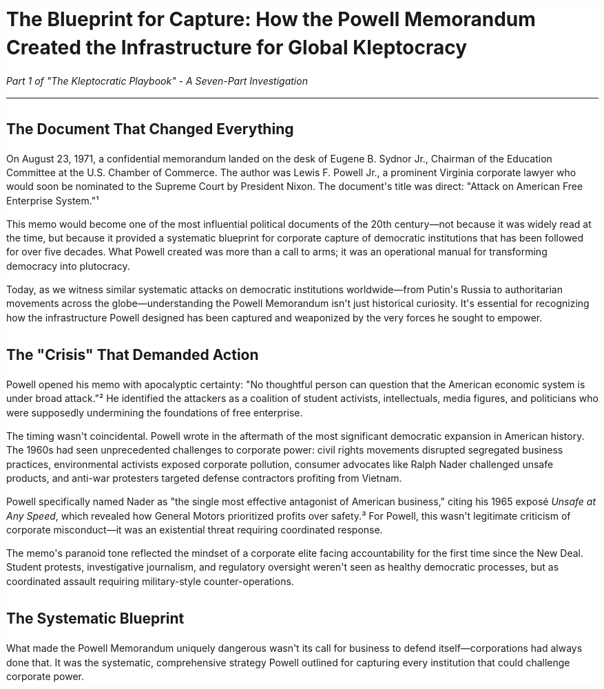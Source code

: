 # The Blueprint for Capture: How the Powell Memorandum Created the Infrastructure for Global Kleptocracy

*Part 1 of "The Kleptocratic Playbook" - A Seven-Part Investigation*

---

## The Document That Changed Everything

On August 23, 1971, a confidential memorandum landed on the desk of Eugene B. Sydnor Jr., Chairman of the Education Committee at the U.S. Chamber of Commerce. The author was Lewis F. Powell Jr., a prominent Virginia corporate lawyer who would soon be nominated to the Supreme Court by President Nixon. The document's title was direct: "Attack on American Free Enterprise System."¹

This memo would become one of the most influential political documents of the 20th century—not because it was widely read at the time, but because it provided a systematic blueprint for corporate capture of democratic institutions that has been followed for over five decades. What Powell created was more than a call to arms; it was an operational manual for transforming democracy into plutocracy.

Today, as we witness similar systematic attacks on democratic institutions worldwide—from Putin's Russia to authoritarian movements across the globe—understanding the Powell Memorandum isn't just historical curiosity. It's essential for recognizing how the infrastructure Powell designed has been captured and weaponized by the very forces he sought to empower.

## The "Crisis" That Demanded Action

Powell opened his memo with apocalyptic certainty: "No thoughtful person can question that the American economic system is under broad attack."² He identified the attackers as a coalition of student activists, intellectuals, media figures, and politicians who were supposedly undermining the foundations of free enterprise.

The timing wasn't coincidental. Powell wrote in the aftermath of the most significant democratic expansion in American history. The 1960s had seen unprecedented challenges to corporate power: civil rights movements disrupted segregated business practices, environmental activists exposed corporate pollution, consumer advocates like Ralph Nader challenged unsafe products, and anti-war protesters targeted defense contractors profiting from Vietnam.

Powell specifically named Nader as "the single most effective antagonist of American business," citing his 1965 exposé *Unsafe at Any Speed*, which revealed how General Motors prioritized profits over safety.³ For Powell, this wasn't legitimate criticism of corporate misconduct—it was an existential threat requiring coordinated response.

The memo's paranoid tone reflected the mindset of a corporate elite facing accountability for the first time since the New Deal. Student protests, investigative journalism, and regulatory oversight weren't seen as healthy democratic processes, but as coordinated assault requiring military-style counter-operations.

## The Systematic Blueprint

What made the Powell Memorandum uniquely dangerous wasn't its call for business to defend itself—corporations had always done that. It was the systematic, comprehensive strategy Powell outlined for capturing every institution that could challenge corporate power.
